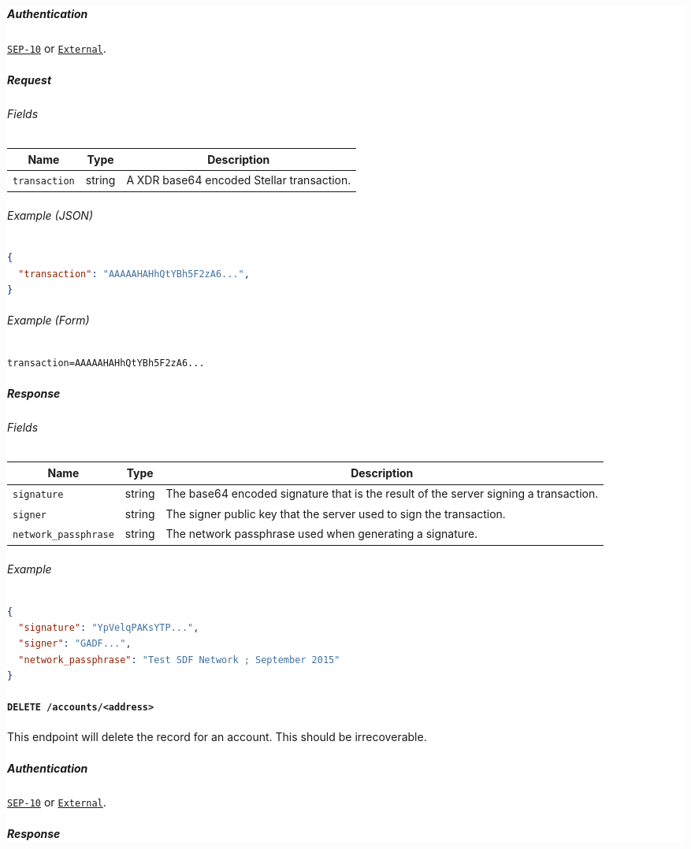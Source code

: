 ##### Authentication
[`SEP-10`] or [`External`].

##### Request

###### Fields

Name | Type | Description
-----|------|------------
`transaction` | string | A XDR base64 encoded Stellar transaction.

###### Example (JSON)

```json
{
  "transaction": "AAAAAHAHhQtYBh5F2zA6...",
}
```

###### Example (Form)

```
transaction=AAAAAHAHhQtYBh5F2zA6...
```

##### Response

###### Fields

Name | Type | Description
-----|------|------------
`signature` | string | The base64 encoded signature that is the result of the server signing a transaction.
`signer` | string | The signer public key that the server used to sign the transaction.
`network_passphrase` | string | The network passphrase used when generating a signature.

###### Example

```json
{
  "signature": "YpVelqPAKsYTP...",
  "signer": "GADF...",
  "network_passphrase": "Test SDF Network ; September 2015"
}
```

#### `DELETE /accounts/<address>`

This endpoint will delete the record for an account. This should be
irrecoverable.

##### Authentication

[`SEP-10`] or [`External`].

##### Response


[`SEP-10`]: #authentication
[`External`]: #authentication
[Common Fields]: #common-fields
[Motivation]: #motivation
[use case]: #use-cases
[SEP-10]: sep-0010.md
[JWT]: https://tools.ietf.org/html/rfc7519
[E.123]: https://www.itu.int/rec/T-REC-E.123
[E.164]: https://www.itu.int/rec/T-REC-E.164
[Set Options operation]: https://www.stellar.org/developers/guides/concepts/list-of-operations.html#set-options
[recoverysigner]: https://github.com/stellar/go/tree/master/exp/services/recoverysigner
[keystore]: https://github.com/stellar/go/tree/master/services/keystore
[account thresholds]: https://www.stellar.org/developers/guides/concepts/multi-sig.html#thresholds